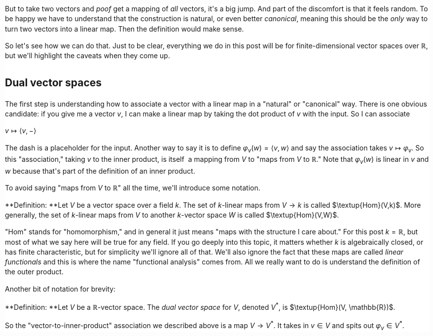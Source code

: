 But to take two vectors and *poof* get a mapping of _all_ vectors, it's a big jump. And part of the discomfort is that it feels random. To be happy we have to understand that the construction is natural, or even better _canonical_, meaning this should be the _only_ way to turn two vectors into a linear map. Then the definition would make sense.

So let's see how we can do that. Just to be clear, everything we do in this post will be for finite-dimensional vector spaces over $\mathbb{R}$, but we'll highlight the caveats when they come up.


## Dual vector spaces


The first step is understanding how to associate a vector with a linear map in a "natural" or "canonical" way. There is one obvious candidate: if you give me a vector $v$, I can make a linear map by taking the dot product of $v$ with the input. So I can associate


$\displaystyle v \mapsto \langle v,- \rangle$




The dash is a placeholder for the input. Another way to say it is to define $\varphi_v(w) = \langle v,w \rangle$ and say the association takes $v \mapsto \varphi_v$. So this "association," taking $v$ to the inner product, is itself  a mapping from $V$ to "maps from $V$ to $\mathbb{R}$." Note that $\varphi_v(w)$ is linear in $v$ and $w$ because that's part of the definition of an inner product.




To avoid saying "maps from $V$ to $\mathbb{R}$" all the time, we'll introduce some notation.




**Definition: **Let $V$ be a vector space over a field $k$. The set of $k$-linear maps from $V \to k$ is called $\textup{Hom}(V,k)$. More generally, the set of $k$-linear maps from $V$ to another $k$-vector space $W$ is called $\textup{Hom}(V,W)$.




"Hom" stands for "homomorphism," and in general it just means "maps with the structure I care about." For this post $k = \mathbb{R}$, but most of what we say here will be true for any field. If you go deeply into this topic, it matters whether $k$ is algebraically closed, or has finite characteristic, but for simplicity we'll ignore all of that. We'll also ignore the fact that these maps are called _linear functionals_ and this is where the name "functional analysis" comes from. All we really want to do is understand the definition of the outer product.




Another bit of notation for brevity:




**Definition: **Let $V$ be a $\mathbb{R}$-vector space. The _dual vector space_ for $V$, denoted $V^*$, is $\textup{Hom}(V, \mathbb{R})$.




So the "vector-to-inner-product" association we described above is a map $V \to V^*$. It takes in $v \in V$ and spits out $\varphi_v \in V^*$.
